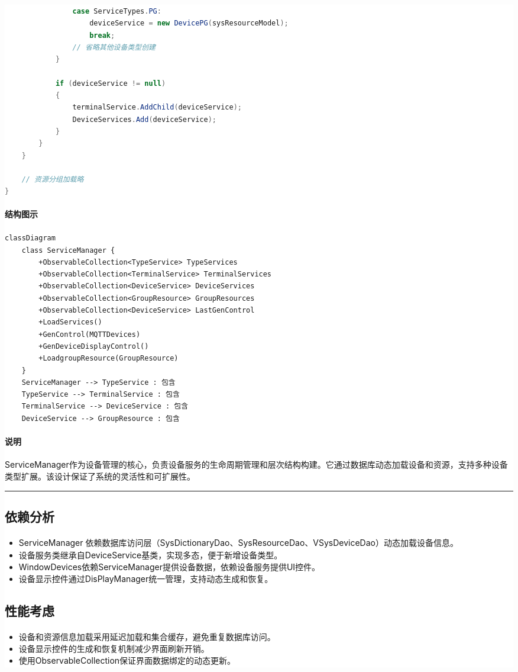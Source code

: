 ```csharp
                case ServiceTypes.PG:
                    deviceService = new DevicePG(sysResourceModel);
                    break;
                // 省略其他设备类型创建
            }

            if (deviceService != null)
            {
                terminalService.AddChild(deviceService);
                DeviceServices.Add(deviceService);
            }
        }
    }

    // 资源分组加载略
}
```

#### 结构图示

```mermaid
classDiagram
    class ServiceManager {
        +ObservableCollection<TypeService> TypeServices
        +ObservableCollection<TerminalService> TerminalServices
        +ObservableCollection<DeviceService> DeviceServices
        +ObservableCollection<GroupResource> GroupResources
        +ObservableCollection<DeviceService> LastGenControl
        +LoadServices()
        +GenControl(MQTTDevices)
        +GenDeviceDisplayControl()
        +LoadgroupResource(GroupResource)
    }
    ServiceManager --> TypeService : 包含
    TypeService --> TerminalService : 包含
    TerminalService --> DeviceService : 包含
    DeviceService --> GroupResource : 包含
```

#### 说明
ServiceManager作为设备管理的核心，负责设备服务的生命周期管理和层次结构构建。它通过数据库动态加载设备和资源，支持多种设备类型扩展。该设计保证了系统的灵活性和可扩展性。

---

## 依赖分析
- ServiceManager 依赖数据库访问层（SysDictionaryDao、SysResourceDao、VSysDeviceDao）动态加载设备信息。
- 设备服务类继承自DeviceService基类，实现多态，便于新增设备类型。
- WindowDevices依赖ServiceManager提供设备数据，依赖设备服务提供UI控件。
- 设备显示控件通过DisPlayManager统一管理，支持动态生成和恢复。

## 性能考虑
- 设备和资源信息加载采用延迟加载和集合缓存，避免重复数据库访问。
- 设备显示控件的生成和恢复机制减少界面刷新开销。
- 使用ObservableCollection保证界面数据绑定的动态更新。
